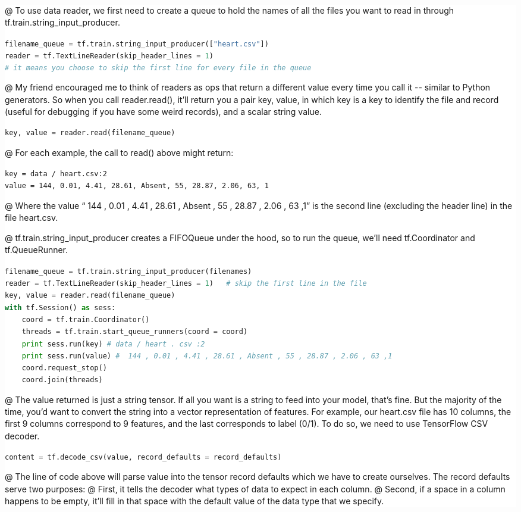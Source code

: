 @ To use data reader, we first need to create a queue to hold the names of all the files you want to read in through tf.train.string_input_producer.
```python
filename_queue = tf.train.string_input_producer(["heart.csv"])
reader = tf.TextLineReader(skip_header_lines = 1)
# it means you choose to skip the first line for every file in the queue
```

@ My friend encouraged me to think of readers as ops that return a different value every time you call it -- similar to Python generators. So when you call reader.read(), it’ll return you a pair key, value, in which key is a key to identify the file and record (useful for debugging if you have some weird records), and a scalar string value.

```python
key, value = reader.read(filename_queue)
```

@ For each example, the call to read() above might return:

```
key = data / heart.csv:2
value = 144, 0.01, 4.41, 28.61, Absent, 55, 28.87, 2.06, 63, 1
```

@ Where the value “ 144 , 0.01 , 4.41 , 28.61 , Absent , 55 , 28.87 , 2.06 , 63 ,1”  is the second line (excluding the header line) in the file heart.csv.

@ tf.train.string_input_producer creates a FIFOQueue under the hood, so to run the queue, we’ll need tf.Coordinator and tf.QueueRunner.

```python
filename_queue = tf.train.string_input_producer(filenames)
reader = tf.TextLineReader(skip_header_lines = 1)   # skip the first line in the file 
key, value = reader.read(filename_queue)
with tf.Session() as sess:
    coord = tf.train.Coordinator()
    threads = tf.train.start_queue_runners(coord = coord)
    print sess.run(key) # data / heart . csv :2
    print sess.run(value) #  144 , 0.01 , 4.41 , 28.61 , Absent , 55 , 28.87 , 2.06 , 63 ,1 
    coord.request_stop()
    coord.join(threads)
```

@ The value returned is just a string tensor. If all you want is a string to feed into your model, that’s fine. But the majority of the time, you’d want to convert the string into a vector representation of features. For example, our heart.csv file has 10 columns, the first 9 columns correspond to 9 features, and the last corresponds to label (0/1). To do so, we need to use TensorFlow CSV decoder.

```python
content = tf.decode_csv(value, record_defaults = record_defaults)
```

@ The line of code above will parse value into the tensor record defaults which we have to create ourselves. The record defaults serve two purposes:
@ First, it tells the decoder what types of data to expect in each column.
@ Second, if a space in a column happens to be empty, it’ll fill in that space with the default value of the data type that we specify.
